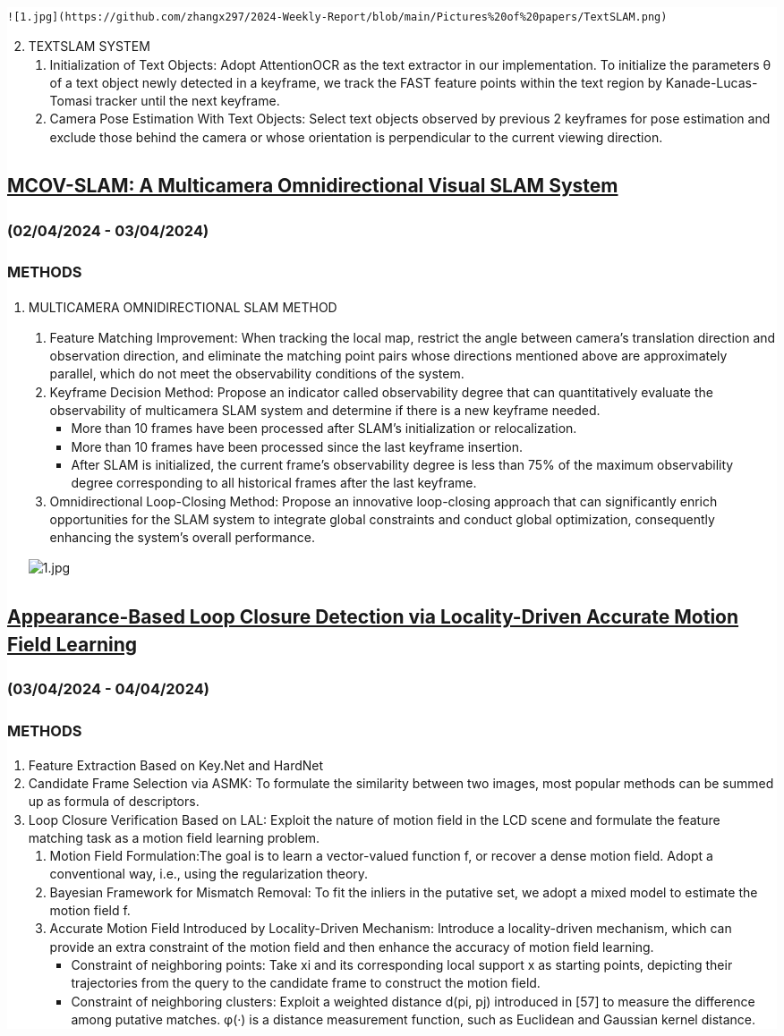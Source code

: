     ![1.jpg](https://github.com/zhangx297/2024-Weekly-Report/blob/main/Pictures%20of%20papers/TextSLAM.png)

2. TEXTSLAM SYSTEM
    1) Initialization of Text Objects: Adopt AttentionOCR as the text extractor in our implementation. To initialize the parameters θ of a text object newly detected in a keyframe, we track the FAST feature points within the text region by Kanade-Lucas-Tomasi tracker until the next keyframe. 
    2) Camera Pose Estimation With Text Objects: Select text objects observed by previous 2 keyframes for pose estimation and exclude those behind the camera or whose orientation is perpendicular to the current viewing direction.

## [MCOV-SLAM: A Multicamera Omnidirectional Visual SLAM System](https://ieeexplore.ieee.org/document/10404075)
### (02/04/2024 - 03/04/2024)
### METHODS
1. MULTICAMERA OMNIDIRECTIONAL SLAM METHOD
    1) Feature Matching Improvement: When tracking the local map, restrict the angle between camera’s translation direction and observation direction, and eliminate the matching point pairs whose directions mentioned above are approximately parallel, which do not meet the observability conditions of the system.
    2) Keyframe Decision Method: Propose an indicator called observability degree that can quantitatively evaluate the observability of multicamera SLAM system and determine if there is a new keyframe needed.
        * More than 10 frames have been processed after SLAM’s initialization or relocalization.
        * More than 10 frames have been processed since the last keyframe insertion.
        * After SLAM is initialized, the current frame’s observability degree is less than 75% of the maximum observability degree corresponding to all historical frames after the last keyframe.
    3) Omnidirectional Loop-Closing Method: Propose an innovative loop-closing approach that can significantly enrich opportunities for the SLAM system to integrate global constraints and conduct global optimization, consequently enhancing the system’s overall performance.
        
    ![1.jpg](https://github.com/zhangx297/2024-Weekly-Report/blob/main/Pictures%20of%20papers/MCOV-SLAM.png)  
        
## [Appearance-Based Loop Closure Detection via Locality-Driven Accurate Motion Field Learning](https://ieeexplore.ieee.org/document/9457132)
### (03/04/2024 - 04/04/2024)
### METHODS
1. Feature Extraction Based on Key.Net and HardNet
2. Candidate Frame Selection via ASMK: To formulate the similarity between two images, most popular methods can be summed up as formula of descriptors.
3. Loop Closure Verification Based on LAL: Exploit the nature of motion field in the LCD scene and formulate the feature matching task as a motion field learning problem.
    1) Motion Field Formulation:The goal is to learn a vector-valued function f, or recover a dense motion field. Adopt a conventional way, i.e., using the regularization theory.
    2) Bayesian Framework for Mismatch Removal: To fit the inliers in the putative set, we adopt a mixed model to estimate the motion field f.
    3) Accurate Motion Field Introduced by Locality-Driven Mechanism: Introduce a locality-driven mechanism, which can provide an extra constraint of the motion field and then enhance the accuracy of motion field learning.
        * Constraint of neighboring points: Take xi and its corresponding local support x as starting points, depicting their trajectories from the query to the candidate frame to construct the motion field. 
        * Constraint of neighboring clusters: Exploit a weighted distance d(pi, pj) introduced in [57] to measure the difference among putative matches. φ(·) is a distance measurement function, such as Euclidean and Gaussian kernel distance.
